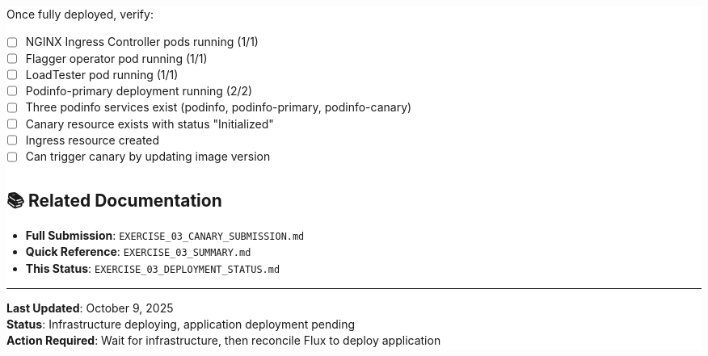 Once fully deployed, verify:

- [ ] NGINX Ingress Controller pods running (1/1)
- [ ] Flagger operator pod running (1/1)
- [ ] LoadTester pod running (1/1)
- [ ] Podinfo-primary deployment running (2/2)
- [ ] Three podinfo services exist (podinfo, podinfo-primary, podinfo-canary)
- [ ] Canary resource exists with status "Initialized"
- [ ] Ingress resource created
- [ ] Can trigger canary by updating image version

## 📚 Related Documentation

- **Full Submission**: `EXERCISE_03_CANARY_SUBMISSION.md`
- **Quick Reference**: `EXERCISE_03_SUMMARY.md`
- **This Status**: `EXERCISE_03_DEPLOYMENT_STATUS.md`

---

**Last Updated**: October 9, 2025  
**Status**: Infrastructure deploying, application deployment pending  
**Action Required**: Wait for infrastructure, then reconcile Flux to deploy application

